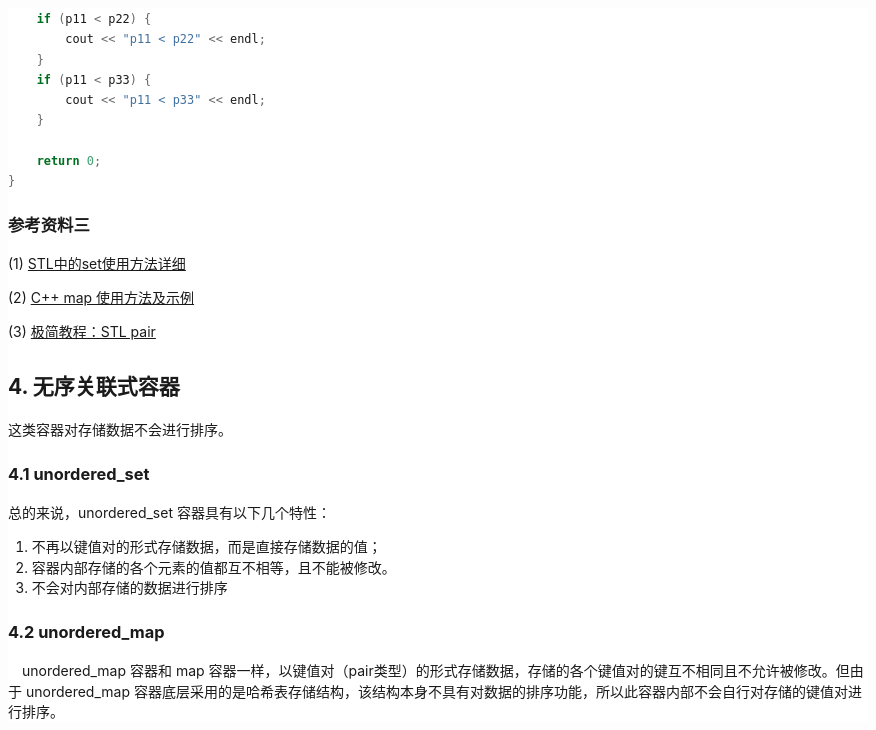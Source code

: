 ```cpp
    if (p11 < p22) {
        cout << "p11 < p22" << endl;
    }
    if (p11 < p33) {
        cout << "p11 < p33" << endl;
    }

    return 0;
}
```


### 参考资料三

(1) [STL中的set使用方法详细](https://blog.csdn.net/changjiale110/article/details/79108447)

(2) [C++ map 使用方法及示例](https://www.nhooo.com/cpp/cpp-map.html)

(3) [极简教程：STL pair](https://zhuanlan.zhihu.com/p/112211280)



## 4. 无序关联式容器

这类容器对存储数据不会进行排序。

### 4.1 unordered_set

总的来说，unordered_set 容器具有以下几个特性：

1. 不再以键值对的形式存储数据，而是直接存储数据的值；
2. 容器内部存储的各个元素的值都互不相等，且不能被修改。
3. 不会对内部存储的数据进行排序

### 4.2 unordered_map

&emsp;unordered_map 容器和 map 容器一样，以键值对（pair类型）的形式存储数据，存储的各个键值对的键互不相同且不允许被修改。但由于 unordered_map 容器底层采用的是哈希表存储结构，该结构本身不具有对数据的排序功能，所以此容器内部不会自行对存储的键值对进行排序。